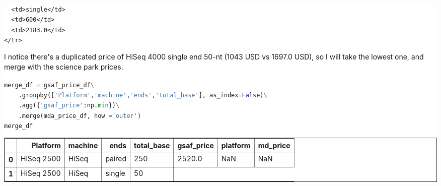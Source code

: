       <td>single</td>
      <td>600</td>
      <td>2183.0</td>
    </tr>
  </tbody>
</table>
</div>



I notice there's a duplicated price of HiSeq 4000 single end 50-nt (1043 USD vs 1697.0 USD), so I will take the lowest one, and merge with the science park prices.


```python
merge_df = gsaf_price_df\
    .groupby(['Platform','machine','ends','total_base'], as_index=False)\
    .agg({'gsaf_price':np.min})\
    .merge(mda_price_df, how ='outer')
merge_df
```




<div>
<style scoped>
    .dataframe tbody tr th:only-of-type {
        vertical-align: middle;
    }

    .dataframe tbody tr th {
        vertical-align: top;
    }

    .dataframe thead th {
        text-align: right;
    }
</style>
<table border="1" class="dataframe">
  <thead>
    <tr style="text-align: right;">
      <th></th>
      <th>Platform</th>
      <th>machine</th>
      <th>ends</th>
      <th>total_base</th>
      <th>gsaf_price</th>
      <th>platform</th>
      <th>md_price</th>
    </tr>
  </thead>
  <tbody>
    <tr>
      <th>0</th>
      <td>HiSeq 2500</td>
      <td>HiSeq</td>
      <td>paired</td>
      <td>250</td>
      <td>2520.0</td>
      <td>NaN</td>
      <td>NaN</td>
    </tr>
    <tr>
      <th>1</th>
      <td>HiSeq 2500</td>
      <td>HiSeq</td>
      <td>single</td>
      <td>50</td>